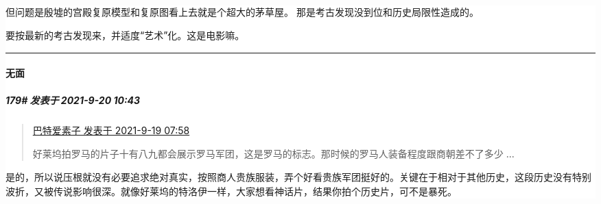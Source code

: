 但问题是殷墟的宫殿复原模型和复原图看上去就是个超大的茅草屋。</blockquote>
那是考古发现没到位和历史局限性造成的。

要按最新的考古发现来，并适度“艺术”化。这是电影嘛。




*****

####  无面  
##### 179#       发表于 2021-9-20 10:43


<blockquote><a href="httphttps://bbs.saraba1st.com/2b/forum.php?mod=redirect&amp;goto=findpost&amp;pid=52808171&amp;ptid=2027186" target="_blank">巴特爱素子 发表于 2021-9-19 07:58</a>

好莱坞拍罗马的片子十有八九都会展示罗马军团，这是罗马的标志。那时候的罗马人装备程度跟商朝差不了多少 ...</blockquote>
是的，所以说压根就没有必要追求绝对真实，按照商人贵族服装，弄个好看贵族军团挺好的。关键在于相对于其他历史，这段历史没有特别波折，又被传说影响很深。就像好莱坞的特洛伊一样，大家想看神话片，结果你拍个历史片，可不是暴死。


